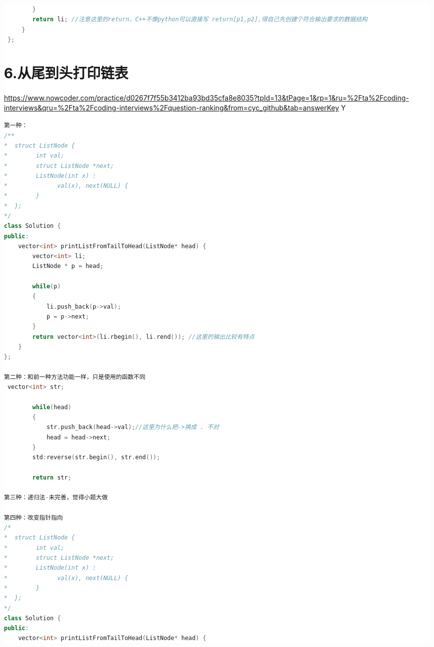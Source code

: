 ```C++
        }
        return li; //注意这里的return，C++不像python可以直接写 return[p1,p2],得自己先创建个符合输出要求的数据结构
     }
 };
 ```
# 6.从尾到头打印链表
https://www.nowcoder.com/practice/d0267f7f55b3412ba93bd35cfa8e8035?tpId=13&tPage=1&rp=1&ru=%2Fta%2Fcoding-interviews&qru=%2Fta%2Fcoding-interviews%2Fquestion-ranking&from=cyc_github&tab=answerKey
Y
```C++
第一种：
/**
*  struct ListNode {
*        int val;
*        struct ListNode *next;
*        ListNode(int x) :
*              val(x), next(NULL) {
*        }
*  };
*/
class Solution {
public:
    vector<int> printListFromTailToHead(ListNode* head) {
        vector<int> li;
        ListNode * p = head;
        
        while(p)
        {
            li.push_back(p->val);
            p = p->next;
        }
        return vector<int>(li.rbegin(), li.rend()); //这里的输出比较有特点
    }
};

第二种：和前一种方法功能一样，只是使用的函数不同
 vector<int> str;
        
        while(head)
        {
            str.push_back(head->val);//这里为什么把->换成 . 不对
            head = head->next;
        }
        std:reverse(str.begin(), str.end());
        
        return str;

第三种：递归法-未完善，觉得小题大做

第四种：改变指针指向
/*
*  struct ListNode {
*        int val;
*        struct ListNode *next;
*        ListNode(int x) :
*              val(x), next(NULL) {
*        }
*  };
*/
class Solution {
public:
    vector<int> printListFromTailToHead(ListNode* head) {
```